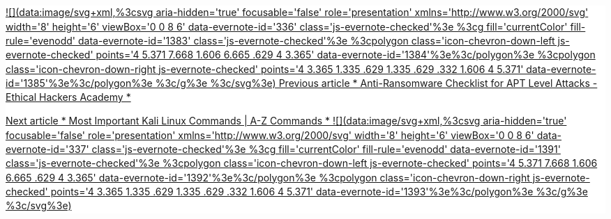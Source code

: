 ##

##

##

 [  ![](data:image/svg+xml,%3csvg aria-hidden='true' focusable='false' role='presentation' xmlns='http://www.w3.org/2000/svg' width='8' height='6' viewBox='0 0 8 6' data-evernote-id='336' class='js-evernote-checked'%3e %3cg fill='currentColor' fill-rule='evenodd' data-evernote-id='1383' class='js-evernote-checked'%3e %3cpolygon class='icon-chevron-down-left js-evernote-checked' points='4 5.371 7.668 1.606 6.665 .629 4 3.365' data-evernote-id='1384'%3e%3c/polygon%3e %3cpolygon class='icon-chevron-down-right js-evernote-checked' points='4 3.365 1.335 .629 1.335 .629 .332 1.606 4 5.371' data-evernote-id='1385'%3e%3c/polygon%3e %3c/g%3e %3c/svg%3e)     Previous article * Anti-Ransomware Checklist for APT Level Attacks - Ethical Hackers Academy *](https://ethicalhackersacademy.com/blogs/ethical-hackers-academy/anti-ransomware-checklist)

 [ Next article * Most Important Kali Linux Commands | A-Z Commands *      ![](data:image/svg+xml,%3csvg aria-hidden='true' focusable='false' role='presentation' xmlns='http://www.w3.org/2000/svg' width='8' height='6' viewBox='0 0 8 6' data-evernote-id='337' class='js-evernote-checked'%3e %3cg fill='currentColor' fill-rule='evenodd' data-evernote-id='1391' class='js-evernote-checked'%3e %3cpolygon class='icon-chevron-down-left js-evernote-checked' points='4 5.371 7.668 1.606 6.665 .629 4 3.365' data-evernote-id='1392'%3e%3c/polygon%3e %3cpolygon class='icon-chevron-down-right js-evernote-checked' points='4 3.365 1.335 .629 1.335 .629 .332 1.606 4 5.371' data-evernote-id='1393'%3e%3c/polygon%3e %3c/g%3e %3c/svg%3e)](https://ethicalhackersacademy.com/blogs/ethical-hackers-academy/kali-linux-commands)